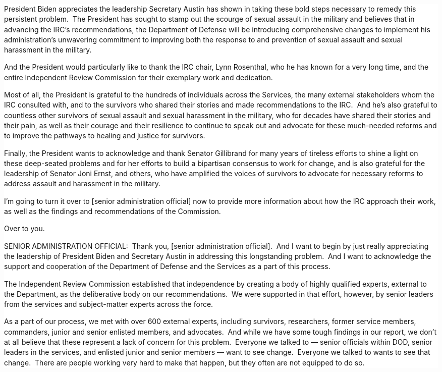 President Biden appreciates the leadership Secretary Austin has shown in
taking these bold steps necessary to remedy this persistent problem. 
The President has sought to stamp out the scourge of sexual assault in
the military and believes that in advancing the IRC’s recommendations,
the Department of Defense will be introducing comprehensive changes to
implement his administration’s unwavering commitment to improving both
the response to and prevention of sexual assault and sexual harassment
in the military.  
  
And the President would particularly like to thank the IRC chair, Lynn
Rosenthal, who he has known for a very long time, and the entire
Independent Review Commission for their exemplary work and
dedication.   
  
Most of all, the President is grateful to the hundreds of individuals
across the Services, the many external stakeholders whom the IRC
consulted with, and to the survivors who shared their stories and made
recommendations to the IRC.  And he’s also grateful to countless other
survivors of sexual assault and sexual harassment in the military, who
for decades have shared their stories and their pain, as well as their
courage and their resilience to continue to speak out and advocate for
these much-needed reforms and to improve the pathways to healing and
justice for survivors.  
  
Finally, the President wants to acknowledge and thank Senator Gillibrand
for many years of tireless efforts to shine a light on these deep-seated
problems and for her efforts to build a bipartisan consensus to work for
change, and is also grateful for the leadership of Senator Joni Ernst,
and others, who have amplified the voices of survivors to advocate for
necessary reforms to address assault and harassment in the military.  
  
I’m going to turn it over to \[senior administration official\] now to
provide more information about how the IRC approach their work, as well
as the findings and recommendations of the Commission.  
  
Over to you.  
  
SENIOR ADMINISTRATION OFFICIAL:  Thank you, \[senior administration
official\].  And I want to begin by just really appreciating the
leadership of President Biden and Secretary Austin in addressing this
longstanding problem.  And I want to acknowledge the support and
cooperation of the Department of Defense and the Services as a part of
this process.  
  
The Independent Review Commission established that independence by
creating a body of highly qualified experts, external to the Department,
as the deliberative body on our recommendations.  We were supported in
that effort, however, by senior leaders from the services and
subject-matter experts across the force.   
  
As a part of our process, we met with over 600 external experts,
including survivors, researchers, former service members, commanders,
junior and senior enlisted members, and advocates.  And while we have
some tough findings in our report, we don’t at all believe that these
represent a lack of concern for this problem.  Everyone we talked to —
senior officials within DOD, senior leaders in the services, and
enlisted junior and senior members — want to see change.  Everyone we
talked to wants to see that change.  There are people working very hard
to make that happen, but they often are not equipped to do so.   
  